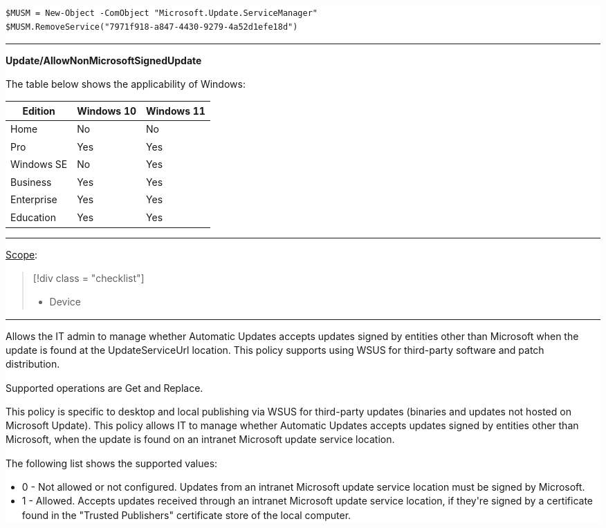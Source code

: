 ```
$MUSM = New-Object -ComObject "Microsoft.Update.ServiceManager"
$MUSM.RemoveService("7971f918-a847-4430-9279-4a52d1efe18d")
```




<hr/>


<a href="" id="update-allownonmicrosoftsignedupdate"></a>**Update/AllowNonMicrosoftSignedUpdate**  


The table below shows the applicability of Windows:

|Edition|Windows 10|Windows 11|
|--- |--- |--- |
|Home|No|No|
|Pro|Yes|Yes|
|Windows SE|No|Yes|
|Business|Yes|Yes|
|Enterprise|Yes|Yes|
|Education|Yes|Yes|


<hr/>


[Scope](./policy-configuration-service-provider.md#policy-scope):

> [!div class = "checklist"]
> * Device

<hr/>



Allows the IT admin to manage whether Automatic Updates accepts updates signed by entities other than Microsoft when the update is found at the UpdateServiceUrl location. This policy supports using WSUS for third-party software and patch distribution.

Supported operations are Get and Replace.

This policy is specific to desktop and local publishing via WSUS for third-party updates (binaries and updates not hosted on Microsoft Update). This policy allows IT to manage whether Automatic Updates accepts updates signed by entities other than Microsoft, when the update is found on an intranet Microsoft update service location.



The following list shows the supported values:

- 0 - Not allowed or not configured. Updates from an intranet Microsoft update service location must be signed by Microsoft.
- 1 - Allowed. Accepts updates received through an intranet Microsoft update service location, if they're signed by a certificate found in the "Trusted Publishers" certificate store of the local computer.
